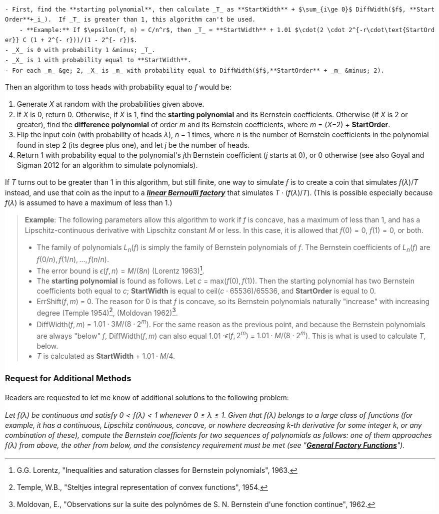     - First, find the **starting polynomial**, then calculate _T_ as **StartWidth** + $\sum_{i\ge 0}$ DiffWidth($f$, **StartOrder**+_i_).  If _T_ is greater than 1, this algorithm can't be used.
        - **Example:** If $\epsilon(f, n) = C/n^r$, then _T_ = **StartWidth** + 1.01 $\cdot(2 \cdot 2^{-r\cdot\text{StartOrder}} C (1 + 2^{- r}))/(1 - 2^{- r})$.
    - _X_ is 0 with probability 1 &minus; _T_.
    - _X_ is 1 with probability equal to **StartWidth**.
    - For each _m_ &ge; 2, _X_ is _m_ with probability equal to DiffWidth($f$,**StartOrder** + _m_ &minus; 2).

Then an algorithm to toss heads with probability equal to $f$ would be:

1. Generate _X_ at random with the probabilities given above.
2. If _X_ is 0, return 0.  Otherwise, if _X_ is 1, find the **starting polynomial** and its Bernstein coefficients.  Otherwise (if _X_ is 2 or greater), find the **difference polynomial** of order _m_ and its Bernstein coefficients, where _m_ = (_X_&minus;2) + **StartOrder**.
3. Flip the input coin (with probability of heads $\lambda$), $n - 1$ times, where $n$ is the number of Bernstein coefficients in the polynomial found in step 2 (its degree plus one), and let $j$ be the number of heads.
4. Return 1 with probability equal to the polynomial's $j$th Bernstein coefficient ($j$ starts at 0), or 0 otherwise (see also Goyal and Sigman 2012 for an algorithm to simulate polynomials).

If _T_ turns out to be greater than 1 in this algorithm, but still finite, one way to simulate $f$ is to create a coin that simulates $f(\lambda)/T$ instead, and use that coin as the input to a [**_linear Bernoulli factory_**](https://peteroupc.github.io/bernoulli.html#Linear_Bernoulli_Factories) that simulates $T\cdot (f(\lambda)/T)$.  (This is possible especially because $f(\lambda)$ is assumed to have a maximum of less than 1.)

> **Example**: The following parameters allow this algorithm to work if $f$ is concave, has a maximum of less than 1, and has a Lipschitz-continuous derivative with Lipschitz constant _M_ or less.  In this case, it is allowed that $f(0)=0$, $f(1)=0$, or both.
>
> - The family of polynomials $L_n(f)$ is simply the family of Bernstein polynomials of $f$.  The Bernstein coefficients of $L_n(f)$ are $f(0/n), f(1/n), ..., f(n/n)$.
> - The error bound is $\epsilon(f, n) = M/(8n)$ (Lorentz 1963)[^9].
> - The **starting polynomial** is found as follows. Let _c_ = max($f(0), f(1)$).  Then the starting polynomial has two Bernstein coefficients both equal to $c$; **StartWidth** is equal to ceil($c\cdot 65536$)/65536, and **StartOrder** is equal to 0.
> - ErrShift($f,m$) = 0. The reason for 0 is that $f$ is concave, so its Bernstein polynomials naturally "increase" with increasing degree (Temple 1954)[^10], (Moldovan 1962)[^11].
> - DiffWidth($f,m$) = $1.01\cdot 3 M/(8\cdot 2^m)$.  For the same reason as the previous point, and because the Bernstein polynomials are always "below" $f$, DiffWidth($f,m$) can also equal 1.01 $\cdot \epsilon(f, 2^{m})$ = $1.01\cdot M/(8\cdot 2^m)$.  This is what is used to calculate _T_, below.
> - _T_ is calculated as **StartWidth** + $1.01\cdot M/4$.

<a id=Request_for_Additional_Methods></a>
### Request for Additional Methods

Readers are requested to let me know of additional solutions to the following problem:

_Let $f(\lambda)$ be continuous and satisfy $0\lt f(\lambda)\lt 1$ whenever $0\le\lambda\le 1$.  Given that $f(\lambda)$ belongs to a large class of functions (for example, it has a continuous, Lipschitz continuous, concave, or nowhere decreasing $k$-th derivative for some integer $k$, or any combination of these), compute the Bernstein coefficients for two sequences of polynomials as follows: one of them approaches $f(\lambda)$ from above, the other from below, and the consistency requirement must be met (see "[**General Factory Functions**](#General_Factory_Functions)")._


[^1]: Nacu, Şerban, and Yuval Peres. "[**Fast simulation of new coins from old**](https://projecteuclid.org/euclid.aoap/1106922322)", The Annals of Applied Probability 15, no. 1A (2005): 93-115.
[^2]: Thomas, A.C., Blanchet, J., "[**A Practical Implementation of the Bernoulli Factory**](https://arxiv.org/abs/1106.2508v3)", arXiv:1106.2508v3  [stat.AP], 2012.
[^3]: Thomas and Blanchet (2012) dealt with building polynomials that approach piecewise linear functions "fast".  Their strategy for $f(\lambda)=\min(mult\times\lambda, 1-2\varepsilon)$ is to first compute a low-degree polynomial $P$ satisfying $P(0)=0$ and otherwise greater than $f$, and then compute further polynomials of increasing degree that each come between $f$ and the previous polynomial and satisfy the consistency requirement. These polynomials approach $f$ rapidly when $\lambda$ is near 0, and extremely slowly when $\lambda$ is near 1. In their strategy, **fbelow(_n_, _k_)** is min((_k_/_n_)\*_mult_, 1&minus;_&epsilon;_), and **fabove(_n_, _k_)** is min((_k_/_n_)\*_y_/_x_,_y_), where:<br>_x_ = &minus;((_y_&minus;(1&minus;_&epsilon;_))/_&epsilon;_)<sup>5</sup>/_mult_ + _y_/_mult_. (This formula doesn't appear in their paper, but in the [**supplemental source code**](https://github.com/acthomasca/rberfac/blob/main/rberfac-public-2.R) uploaded by A. C. Thomas at my request.)<br>_y_ satisfies 0&lt;_y_&lt;1 and is chosen so that the degree-_n_ polynomial is between $f$ and the previous polynomial and meets the consistency requirement. The supplemental source code seems to choose _y_ in an _ad hoc_ manner.<br>_n_ is the polynomial's degree.
[^4]: In Nacu and Peres (2005), the following polynomial sequences were suggested to simulate $\min(2\lambda, 1-2\varepsilon)$ (using the algorithms from the section "General Factory Functions" in "[**Bernoulli Factory Algorithms**](https://peteroupc.github.io/bernoulli.html)"), provided $\varepsilon \lt 1/8$, where _n_ is a power of 2.  However, with these sequences, each simulation will require an extraordinary number of input coin flips. **fbelow(_n_, _k_)** = $\min(2(k/n), 1-2\varepsilon)$. **fabove(_n_, _k_)** = $\min(2(k/n), 1-2\varepsilon)$ + $\frac{2\times\max(0, k/n+3\varepsilon - 1/2)}{\varepsilon(2-\sqrt{2})}$ $\sqrt{2/n}$ + $\frac{72\times\max(0,k/n-1/9)}{1-\exp(-2\times\varepsilon^2)} \exp(-2n\times\varepsilon^2)$.
[^5]: This function's second derivative's absolute value can be plotted using the SymPy library as follows: `plot(diff(Abs(exp(-x)),(x,2)),(x,0,1))`.  In this plot, the maximum is 1, the same as the first derivative's Lipschitz constant.
[^6]: In this case, an algorithm to simulate `High`(_&lambda;_) is: Flip the input coin _n_ times or until a flip returns 1, whichever comes first, then output the last coin flip result.
[^7]: With this infinite sum and these upper bounds, Lemma 4 of Holtz et al. (2011\) says that a Bernoulli factory algorithm for $f(\lambda)$ is possible.
[^8]: Goyal, V. and Sigman, K., 2012. On simulating a class of Bernstein polynomials. ACM Transactions on Modeling and Computer Simulation (TOMACS), 22(2), pp.1-5.
[^9]: G.G. Lorentz, "Inequalities and saturation classes for Bernstein polynomials", 1963.
[^10]: Temple, W.B., "Steltjes integral representation of convex functions", 1954.
[^11]: Moldovan, E., "Observations sur la suite des polynômes de S. N. Bernstein d'une fonction continue", 1962.
[^12]: Micchelli, Charles. "The saturation class and iterates of the Bernstein polynomials." Journal of Approximation Theory 8, no. 1 (1973): 1-18.
[^13]: Guan, Zhong. "[**Iterated Bernstein polynomial approximations**](https://arxiv.org/abs/0909.0684)", arXiv:0909.0684 (2009).
[^14]: Güntürk, C.S., Li, W., "[**Approximation of functions with one-bit neural networks**](https://arxiv.org/abs/2112.09181)", arXiv:2112.09181 [cs.LG], 2021.
[^15]: Tachev, Gancho. "[**Linear combinations of two Bernstein polynomials**](https://doi.org/10.3934/mfc.2022061)", _Mathematical Foundations of Computing_, 2022.
[^16]: Butzer, P.L., "Linear combinations of Bernstein polynomials", Canadian Journal of Mathematics 15 (1953).
[^17]: Holtz, O., Nazarov, F., Peres, Y., "[**New Coins from Old, Smoothly**](https://link.springer.com/content/pdf/10.1007/s00365-010-9108-5.pdf)", _Constructive Approximation_ 33 (2011).
[^18]: Bernstein, S. N. (1932). "Complément a l’article de E. Voronovskaya." CR Acad. URSS, 86-92.
[^19]: G.G. Lorentz, "The degree of approximation by polynomials with positive coefficients", 1966.
[^20]: Qian et al. suggested an _n_ which has the upper bound _n_=ceil(1+max($2n$,$n^2 (2^{n}C)/\epsilon$)), where $C$ is the maximum of $f$ on its domain, but this is often much worse and works only if $f$ is a polynomial (Qian, W., Riedel, M. D., & Rosenberg, I. (2011). Uniform approximation and Bernstein polynomials with coefficients in the unit interval. European Journal of Combinatorics, 32(3), 448-463).
[^21]: Schurer and Steutel, "On an inequality of Lorentz in the theory of Bernstein polynomials", 1975.
[^22]: Kac, M., "Une remarque sur les polynômes de M. S. Bernstein", Studia Math. 7, 1938.
[^23]: Sikkema, P.C., "Der Wert einiger Konstanten in der Theorie der Approximation mit Bernstein-Polynomen", 1961.
[^24]: E. Voronovskaya, "Détermination de la forme asymptotique d'approximation des fonctions par les polynômes de M. Bernstein", 1932.
[^25]: Kawamura, Akitoshi, Norbert Müller, Carsten Rösnick, and Martin Ziegler. "[**Computational benefit of smoothness: Parameterized bit-complexity of numerical operators on analytic functions and Gevrey’s hierarchy**](https://doi.org/10.1016/j.jco.2015.05.001)." Journal of Complexity 31, no. 5 (2015): 689-714.
[^26]: M. Gevrey, "Sur la nature analytique des solutions des équations aux dérivées partielles", 1918.
[^27]: Carvalho, Luiz Max, and Guido A. Moreira. "[**Adaptive truncation of infinite sums: applications to Statistics**](https://arxiv.org/abs/2202.06121)", arXiv:2202.06121 (2022).
[^28]: S. Ray, P.S.V. Nataraj, "A Matrix Method for Efficient Computation of Bernstein Coefficients", Reliable Computing 17(1), 2012.
[^29]: Henderson, S.G., Glynn, P.W., "Nonexistence of a class of variate generation schemes", _Operations Research Letters_ 31 (2003).
[^30]: Flajolet, P., Pelletier, M., Soria, M., "[**On Buffon machines and numbers**](https://arxiv.org/abs/0906.5560)", arXiv:0906.5560 [math.PR], 2010.
[^31]: Mendo, Luis. "An asymptotically optimal Bernoulli factory for certain functions that can be expressed as power series." Stochastic Processes and their Applications 129, no. 11 (2019): 4366-4384.
[^32]: Qian, Weikang, Marc D. Riedel, and Ivo Rosenberg. "Uniform approximation and Bernstein polynomials with coefficients in the unit interval." European Journal of Combinatorics 32, no. 3 (2011): 448-463.
[^33]: Li, Zhongkai. "Bernstein polynomials and modulus of continuity." Journal of Approximation Theory 102, no. 1 (2000): 171-174.
[^34]: _Summation notation_, involving the Greek capital sigma (&Sigma;), is a way to write the sum of one or more terms of similar form. For example, $\sum_{k=0}^n g(k)$ means $g(0)+g(1)+...+g(n)$, and $\sum_{k\ge 0} g(k)$ means $g(0)+g(1)+...$.
[^35]: Molteni, Giuseppe. "Explicit bounds for even moments of Bernstein’s polynomials." Journal of Approximation Theory 273 (2022): 105658.
[^36]: Adell, J. A., Bustamante, J., & Quesada, J. M. (2015). Estimates for the moments of Bernstein polynomials. Journal of Mathematical Analysis and Applications, 432(1), 114-128.
[^37]: Adell, J.A., Cárdenas-Morales, D., "[**Quantitative generalized Voronovskaja’s formulae for Bernstein polynomials**](https://www.sciencedirect.com/science/article/pii/S0021904518300376)", Journal of Approximation Theory 231, July 2018.
[^38]: Gonska, H.H., Piţul, P., Raşa, I., "On Peano's form of the Taylor remainder, Voronovskaja's theorem and the commutator of positive linear operators", In Numerical Analysis and Approximation Theory, 2006.
[^39]: The result from Gonska et al. actually applies if the $r$-th derivative belongs to a broader class of continuous functions than Lipschitz continuous functions, but this feature is not used in this proof.
[^40]: Cheng, F., "On the rate of convergence of Bernstein polynomials of functions of bounded variation", Journal of Approximation Theory 39 (1983).
[^41]: G.G. Lorentz, _Bernstein polynomials_, 1953.
[^42]: _NIST Digital Library of Mathematical Functions_, [**https://dlmf.nist.gov/**](https://dlmf.nist.gov/) , Release 1.1.9 of 2023-03-15.
[^43]: Ditzian, Z., Totik, V., _Moduli of Smoothness_, 1987.
[^44]: May, C.P., "Saturation and inverse theorems for a class of exponential-type operators", Canadian Journal of Mathematics 28 (1976).
[^45]: Draganov, Borislav R. "On simultaneous approximation by iterated Boolean sums of Bernstein operators." Results in Mathematics 66, no. 1 (2014): 21-41.
[^46]: Knoop, H-B., Pottinger, P., "Ein Satz vom Korovkin-Typ für $C^k$-Räume", Math. Zeitschrift 148 (1976).
[^47]: Kacsó, D.P., "Simultaneous approximation by almost convex operators", 2002.
[^48]: Stancu, D.D., Agratini, O., et al. _Analiză Numerică şi Teoria Aproximării_, 2001.
[^49]: H. Wang, "[**Analysis of error localization of Chebyshev spectral approximations**](https://arxiv.org/abs/2106.03456v3)", arXiv:2106.03456v3 [math.NA], 2023.
[^50]: Trefethen, L.N., [**_Approximation Theory and Approximation Practice_**](https://www.chebfun.org/ATAP/), 2013.
[^51]: R. Kannan and C.K. Kreuger, _Advanced Analysis on the Real Line_, 1996.
[^52]: Rababah, Abedallah. "Transformation of Chebyshev–Bernstein polynomial basis." Computational Methods in Applied Mathematics 3.4 (2003): 608-622.
[^53]: Keane,  M.  S.,  and  O'Brien,  G.  L., "A Bernoulli factory", _ACM Transactions on Modeling and Computer Simulation_ 4(2), 1994.
[^54]: Gal, S.G., "Calculus of the modulus of continuity for nonconcave functions and applications", _Calcolo_ 27 (1990)
[^55]: Gal, S.G., 1995. Properties of the modulus of continuity for monotonous convex functions and applications. _International Journal of Mathematics and Mathematical Sciences_ 18(3), pp.443-446.
[^56]: Anastassiou, G.A., Gal, S.G., _Approximation Theory: Moduli of Continuity and Global Smoothness Preservation_, Birkhäuser, 2012.
[^57]: Strukov, L.I., Timan, A.F., "Mathematical expectation of continuous functions of random variables. Smoothness and variance", _Siberian Mathematical Journal_ 18 (1977).
[^58]: Kantorovich, L.V., "Some remarks on the approximation of functions by means of polynomials with integer coefficients", 1931.
[^59]: von Neumann, J., "Various techniques used in connection with random digits", 1951.
[^60]: Peres, Y., "[**Iterating von Neumann's procedure for extracting random bits**](https://projecteuclid.org/euclid.aos/1176348543)", Annals of Statistics 1992,20,1, p. 590-597.
[^61]: Knuth, Donald E. and Andrew Chi-Chih Yao. "The complexity of nonuniform random number generation", in _Algorithms and Complexity: New Directions and Recent Results_, 1976.
[^62]: Mossel, Elchanan, and Yuval Peres. New coins from old: computing with unknown bias. Combinatorica, 25(6), pp.707-724.
[^63]: S. Pae, "[**Binarization Trees and Random Number Generation**](https://arxiv.org/abs/1602.06058v2)", arXiv:1602.06058v2 [cs.DS], 2018.
[^64]: Banderier, C. And Drmota, M., 2015. Formulae and asymptotics for coefficients of algebraic functions. Combinatorics, Probability and Computing, 24(1), pp.1-53.
[^65]: Mossel, Elchanan, and Yuval Peres. New coins from old: computing with unknown bias. Combinatorica, 25(6), pp.707-724, 2005.
[^66]: Icard, Thomas F., "Calibrating generative models: The probabilistic Chomsky–Schützenberger hierarchy", _Journal of Mathematical Psychology_ 95 (2020): 102308.
[^67]: Dughmi, Shaddin, Jason Hartline, Robert D. Kleinberg, and Rad Niazadeh. "Bernoulli Factories and Black-box Reductions in Mechanism Design." Journal of the ACM (JACM) 68, no. 2 (2021): 1-30.
[^68]: Etessami, K. and Yannakakis, M., "Recursive Markov chains, stochastic grammars, and monotone systems of nonlinear equations", _Journal of the ACM_ 56(1), pp.1-66, 2009.
[^69]: Flajolet, P., Pelletier, M., Soria, M., "[**On Buffon machines and numbers**](https://arxiv.org/abs/0906.5560)", arXiv:0906.5560  [math.PR], 2010
[^70]: Levy, H., _Stochastic dominance_, 1998.
[^71]: Esparza, J., Kučera, A. and Mayr, R., 2004, July. Model checking probabilistic pushdown automata. In _Proceedings of the 19th Annual IEEE Symposium on Logic in Computer Science_, 2004. (pp. 12-21). IEEE.
[^72]: Elder, Murray, Geoffrey Lee, and Andrew Rechnitzer. "Permutations generated by a depth 2 stack and an infinite stack in series are algebraic." _Electronic Journal of Combinatorics_ 22(1), 2015.
[^73]: Vatan, F., "Distribution functions of probabilistic automata", in _Proceedings of the thirty-third annual ACM symposium on Theory of computing (STOC '01)_, pp. 684-693, 2001.
[^74]: Kindler, Guy and D. Romik, "On distributions computable by random walks on graphs," _SIAM Journal on Discrete Mathematics_ 17 (2004): 624-633.
[^75]: Vatan (2001) claims that a finite-state generator has a continuous `CDF` (unless it produces a single value with probability 1), but this is not necessarily true if the generator has a state that outputs 0 forever.
[^76]: Adamczewski, B., Cassaigne, J. and Le Gonidec, M., 2020. On the computational complexity of algebraic numbers: the Hartmanis–Stearns problem revisited. Transactions of the American Mathematical Society, 373(5), pp.3085-3115.
[^77]: Cobham, A., "On the Hartmanis-Stearns problem for a class of tag machines", in _IEEE Conference Record of 1968 Ninth Annual Symposium on Switching and Automata Theory_ 1968.
[^78]: Adamczewski, B., Bugeaud, Y., "On the complexity of algebraic numbers I. Expansions in integer bases", _Annals of Mathematics_ 165 (2007).
[^79]: Richman, F. (2012). Algebraic functions, calculus style. Communications in Algebra, 40(7), 2671-2683.